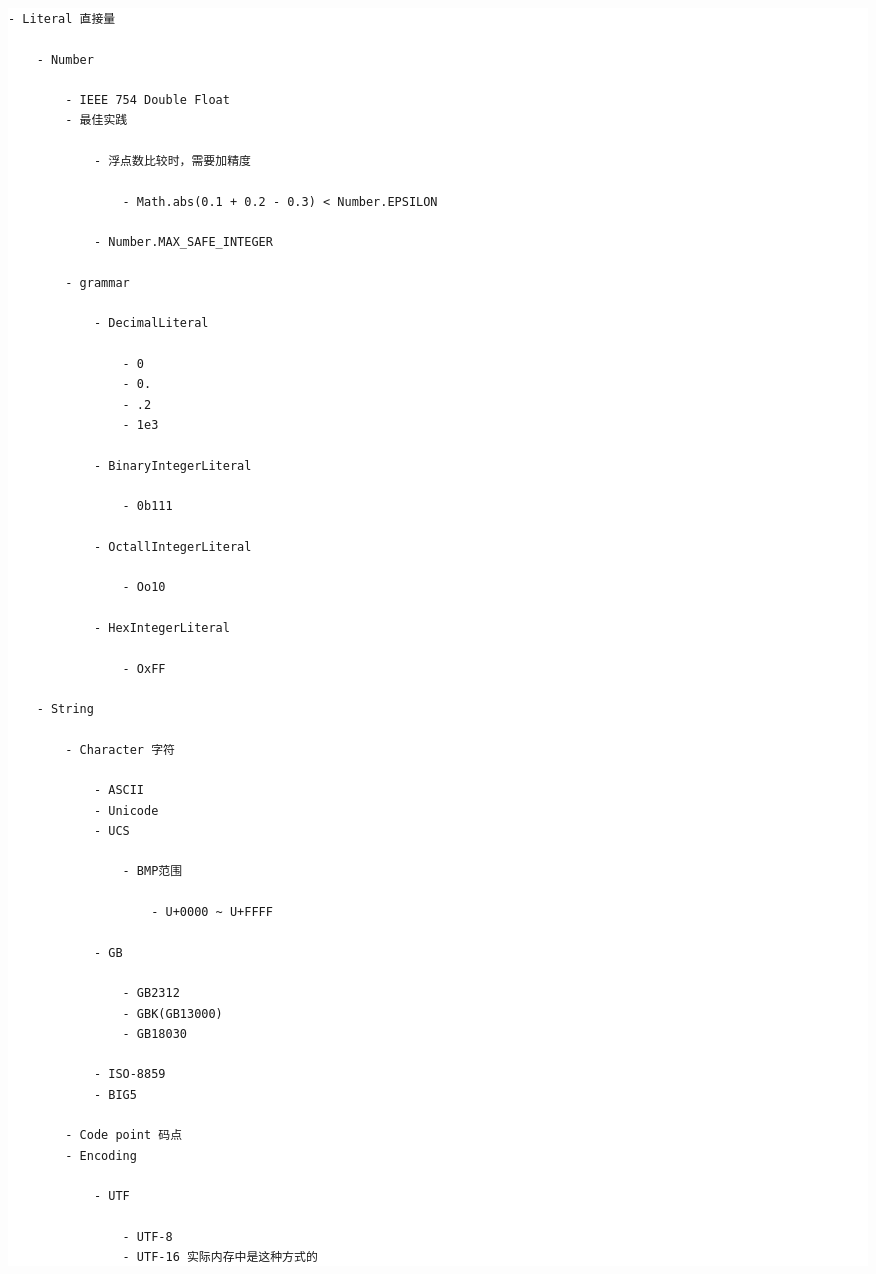 	- Literal 直接量

		- Number

			- IEEE 754 Double Float
			- 最佳实践

				- 浮点数比较时，需要加精度

					- Math.abs(0.1 + 0.2 - 0.3) < Number.EPSILON

				- Number.MAX_SAFE_INTEGER

			- grammar

				- DecimalLiteral

					- 0
					- 0.
					- .2
					- 1e3

				- BinaryIntegerLiteral

					- 0b111

				- OctallIntegerLiteral

					- Oo10

				- HexIntegerLiteral

					- OxFF

		- String

			- Character 字符

				- ASCII
				- Unicode
				- UCS

					- BMP范围

						- U+0000 ~ U+FFFF

				- GB

					- GB2312
					- GBK(GB13000)
					- GB18030

				- ISO-8859
				- BIG5

			- Code point 码点
			- Encoding

				- UTF

					- UTF-8
					- UTF-16 实际内存中是这种方式的
